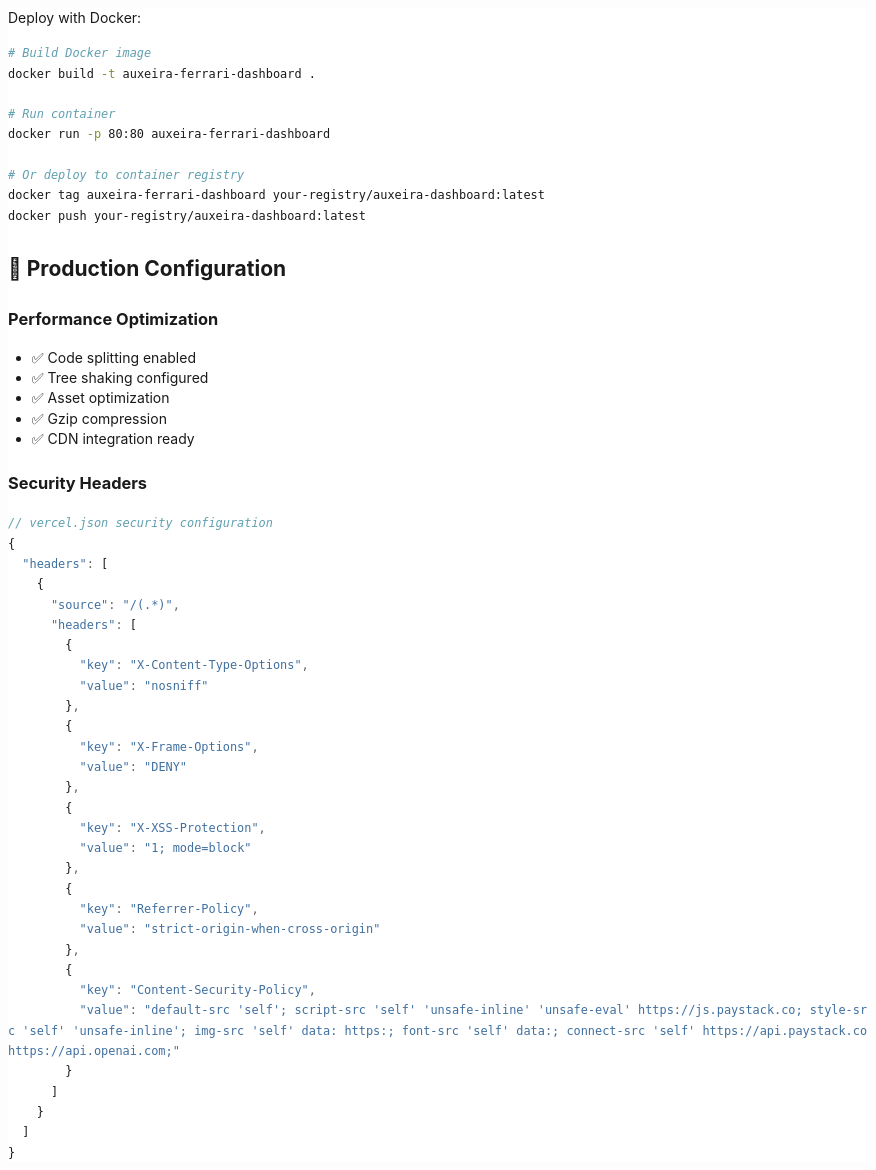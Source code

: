 Deploy with Docker:
```bash
# Build Docker image
docker build -t auxeira-ferrari-dashboard .

# Run container
docker run -p 80:80 auxeira-ferrari-dashboard

# Or deploy to container registry
docker tag auxeira-ferrari-dashboard your-registry/auxeira-dashboard:latest
docker push your-registry/auxeira-dashboard:latest
```

## 🔧 **Production Configuration**

### **Performance Optimization**
- ✅ Code splitting enabled
- ✅ Tree shaking configured
- ✅ Asset optimization
- ✅ Gzip compression
- ✅ CDN integration ready

### **Security Headers**
```javascript
// vercel.json security configuration
{
  "headers": [
    {
      "source": "/(.*)",
      "headers": [
        {
          "key": "X-Content-Type-Options",
          "value": "nosniff"
        },
        {
          "key": "X-Frame-Options", 
          "value": "DENY"
        },
        {
          "key": "X-XSS-Protection",
          "value": "1; mode=block"
        },
        {
          "key": "Referrer-Policy",
          "value": "strict-origin-when-cross-origin"
        },
        {
          "key": "Content-Security-Policy",
          "value": "default-src 'self'; script-src 'self' 'unsafe-inline' 'unsafe-eval' https://js.paystack.co; style-src 'self' 'unsafe-inline'; img-src 'self' data: https:; font-src 'self' data:; connect-src 'self' https://api.paystack.co https://api.openai.com;"
        }
      ]
    }
  ]
}
```
